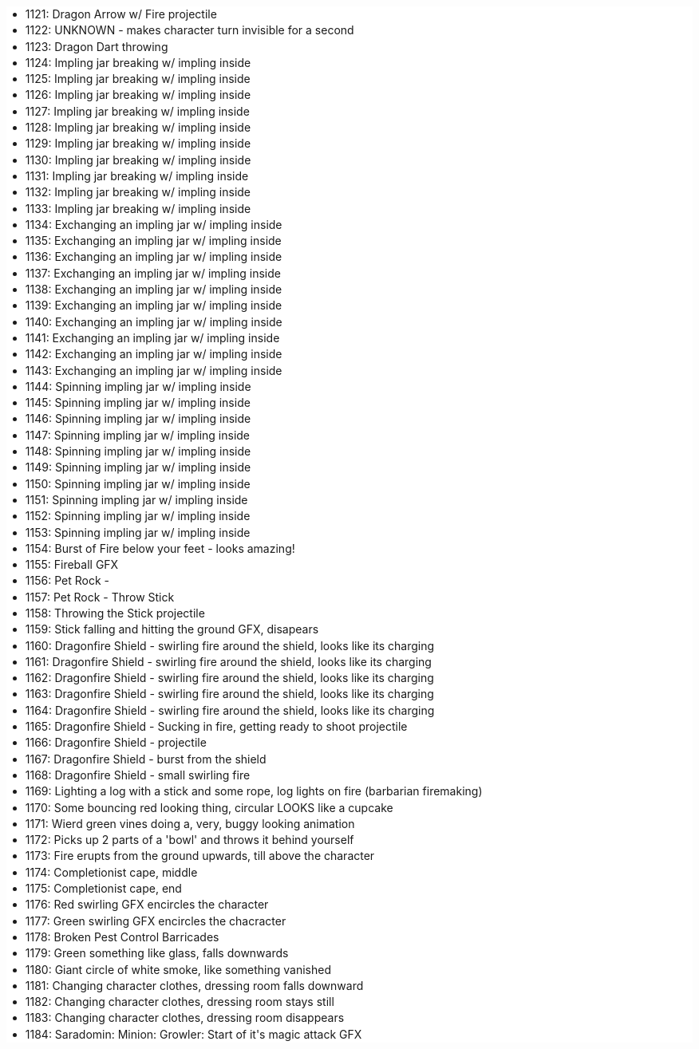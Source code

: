 - 1121: Dragon Arrow w/ Fire projectile
- 1122: UNKNOWN - makes character turn invisible for a second
- 1123: Dragon Dart throwing
- 1124: Impling jar breaking w/ impling inside
- 1125: Impling jar breaking w/ impling inside
- 1126: Impling jar breaking w/ impling inside
- 1127: Impling jar breaking w/ impling inside
- 1128: Impling jar breaking w/ impling inside
- 1129: Impling jar breaking w/ impling inside
- 1130: Impling jar breaking w/ impling inside
- 1131: Impling jar breaking w/ impling inside
- 1132: Impling jar breaking w/ impling inside
- 1133: Impling jar breaking w/ impling inside
- 1134: Exchanging an impling jar w/ impling inside
- 1135: Exchanging an impling jar w/ impling inside
- 1136: Exchanging an impling jar w/ impling inside
- 1137: Exchanging an impling jar w/ impling inside
- 1138: Exchanging an impling jar w/ impling inside
- 1139: Exchanging an impling jar w/ impling inside
- 1140: Exchanging an impling jar w/ impling inside
- 1141: Exchanging an impling jar w/ impling inside
- 1142: Exchanging an impling jar w/ impling inside
- 1143: Exchanging an impling jar w/ impling inside
- 1144: Spinning impling jar w/ impling inside
- 1145: Spinning impling jar w/ impling inside
- 1146: Spinning impling jar w/ impling inside
- 1147: Spinning impling jar w/ impling inside
- 1148: Spinning impling jar w/ impling inside
- 1149: Spinning impling jar w/ impling inside
- 1150: Spinning impling jar w/ impling inside
- 1151: Spinning impling jar w/ impling inside
- 1152: Spinning impling jar w/ impling inside
- 1153: Spinning impling jar w/ impling inside
- 1154: Burst of Fire below your feet - looks amazing!
- 1155: Fireball GFX
- 1156: Pet Rock -
- 1157: Pet Rock - Throw Stick
- 1158: Throwing the Stick projectile
- 1159: Stick falling and hitting the ground GFX, disapears
- 1160: Dragonfire Shield - swirling fire around the shield, looks like its charging
- 1161: Dragonfire Shield - swirling fire around the shield, looks like its charging
- 1162: Dragonfire Shield - swirling fire around the shield, looks like its charging
- 1163: Dragonfire Shield - swirling fire around the shield, looks like its charging
- 1164: Dragonfire Shield - swirling fire around the shield, looks like its charging
- 1165: Dragonfire Shield - Sucking in fire, getting ready to shoot projectile
- 1166: Dragonfire Shield - projectile
- 1167: Dragonfire Shield - burst from the shield
- 1168: Dragonfire Shield - small swirling fire
- 1169: Lighting a log with a stick and some rope, log lights on fire (barbarian firemaking)
- 1170: Some bouncing red looking thing, circular LOOKS like a cupcake
- 1171: Wierd green vines doing a, very, buggy looking animation
- 1172: Picks up 2 parts of a 'bowl' and throws it behind yourself
- 1173: Fire erupts from the ground upwards, till above the character
- 1174: Completionist cape, middle
- 1175: Completionist cape, end
- 1176: Red swirling GFX encircles the character
- 1177: Green swirling GFX encircles the chacracter
- 1178: Broken Pest Control Barricades
- 1179: Green something like glass, falls downwards
- 1180: Giant circle of white smoke, like something vanished
- 1181: Changing character clothes, dressing room falls downward
- 1182: Changing character clothes, dressing room stays still
- 1183: Changing character clothes, dressing room disappears
- 1184: Saradomin: Minion: Growler: Start of it's magic attack GFX